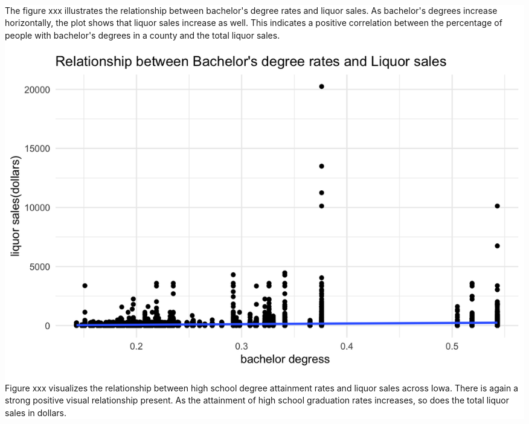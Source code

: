 The figure xxx illustrates the relationship between bachelor's degree rates and liquor sales. As bachelor's degrees increase horizontally, the plot shows that liquor sales increase as well. This indicates a positive correlation between the percentage of people with bachelor's degrees in a county and the total liquor sales.


![liquor_sales_bachelor](images/liquor_sales_bachelor_degree.png)

Figure xxx visualizes the relationship between high school degree attainment rates and liquor sales across Iowa. There is again a strong positive visual relationship present. As the attainment of high school graduation rates increases, so does the total liquor sales in dollars. 